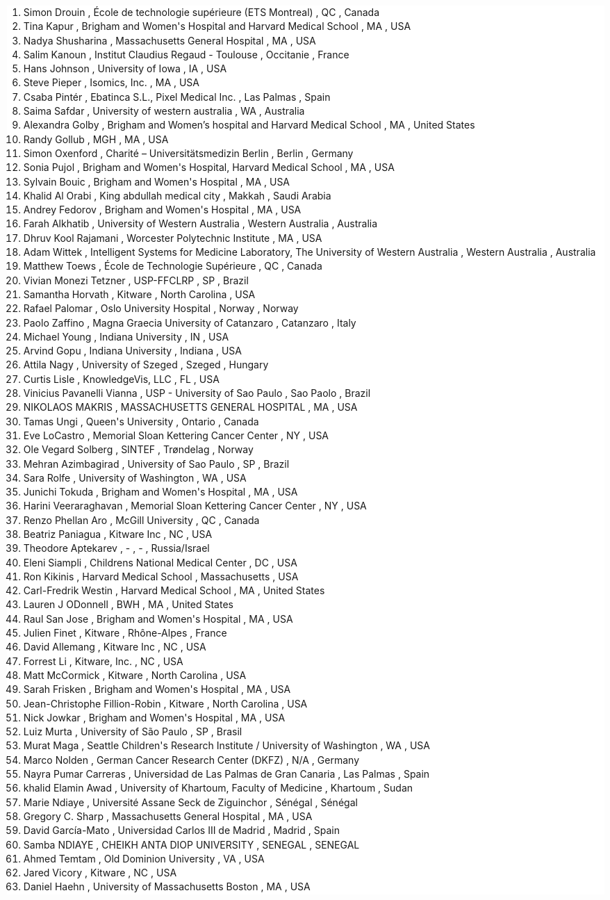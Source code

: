 1.	Simon Drouin	,	École de technologie supérieure (ETS Montreal)	,	QC	,	Canada
1.	Tina Kapur	,	Brigham and Women's Hospital and Harvard Medical School	,	MA	,	USA
1.	Nadya Shusharina	,	Massachusetts General Hospital	,	MA	,	USA
1.	Salim Kanoun	,	Institut Claudius Regaud - Toulouse	,	Occitanie	,	France
1.	Hans Johnson	,	University of Iowa	,	IA	,	USA
1.	Steve Pieper	,	Isomics, Inc.	,	MA	,	USA
1.	Csaba Pintér	,	Ebatinca S.L., Pixel Medical Inc.	,	Las Palmas	,	Spain
1.	Saima Safdar	,	University of western australia	,	WA	,	Australia
1.	Alexandra Golby	,	Brigham and Women’s hospital and Harvard Medical School 	,	MA	,	United States 
1.	Randy Gollub	,	MGH	,	MA	,	USA
1.	Simon Oxenford	,	Charité – Universitätsmedizin Berlin	,	Berlin	,	Germany
1.	Sonia Pujol	,	Brigham and Women's Hospital, Harvard Medical School	,	MA	,	USA
1.	Sylvain Bouic	,	Brigham and Women's Hospital	,	MA	,	USA
1.	Khalid Al Orabi	,	King abdullah medical city 	,	Makkah	,	Saudi Arabia
1.	Andrey Fedorov	,	Brigham and Women's Hospital	,	MA	,	USA
1.	Farah Alkhatib	,	University of Western Australia 	,	Western Australia 	,	Australia
1.	Dhruv Kool Rajamani	,	Worcester Polytechnic Institute	,	MA	,	USA
1.	Adam Wittek	,	Intelligent Systems for Medicine Laboratory, The University of Western Australia	,	Western Australia	,	Australia
1.	Matthew Toews	,	École de Technologie Supérieure	,	QC	,	Canada
1.	Vivian Monezi Tetzner	,	USP-FFCLRP	,	SP	,	Brazil
1.	Samantha Horvath	,	Kitware	,	North Carolina	,	USA
1.	Rafael Palomar	,	Oslo University Hospital	,	Norway	,	Norway
1.	Paolo Zaffino	,	Magna Graecia University of Catanzaro	,	Catanzaro	,	Italy
1.	Michael Young	,	Indiana University	,	IN	,	USA
1.	Arvind Gopu	,	Indiana University	,	Indiana	,	USA
1.	Attila Nagy	,	University of Szeged	,	Szeged	,	Hungary
1.	Curtis Lisle	,	KnowledgeVis, LLC	,	FL	,	USA
1.	Vinicius Pavanelli Vianna	,	USP - University of Sao Paulo	,	Sao Paolo	,	Brazil
1.	NIKOLAOS MAKRIS	,	MASSACHUSETTS GENERAL HOSPITAL	,	MA	,	USA
1.	Tamas Ungi	,	Queen's University	,	Ontario	,	Canada
1.	Eve LoCastro	,	Memorial Sloan Kettering Cancer Center	,	NY	,	USA
1.	Ole Vegard Solberg	,	SINTEF	,	Trøndelag	,	Norway
1.	Mehran Azimbagirad	,	University of Sao Paulo	,	SP	,	Brazil
1.	Sara Rolfe	,	University of Washington	,	WA	,	USA
1.	Junichi Tokuda	,	Brigham and Women's Hospital	,	MA	,	USA
1.	Harini Veeraraghavan	,	Memorial Sloan Kettering Cancer Center	,	NY	,	USA
1.	Renzo Phellan Aro	,	McGill University	,	QC	,	Canada
1.	Beatriz Paniagua	,	Kitware Inc	,	NC	,	USA
1.	Theodore Aptekarev	,	-	,	-	,	Russia/Israel
1.	Eleni Siampli	,	Childrens National Medical Center	,	DC	,	USA
1.	Ron Kikinis	,	Harvard Medical School	,	Massachusetts	,	USA
1.	Carl-Fredrik Westin	,	Harvard Medical School	,	MA	,	United States
1.	Lauren J ODonnell	,	BWH	,	MA	,	United States
1.	Raul San Jose	,	Brigham and Women's Hospital	,	MA	,	USA
1.	Julien Finet	,	Kitware	,	Rhône-Alpes	,	France
1.	David Allemang	,	Kitware Inc	,	NC	,	USA
1.	Forrest Li	,	Kitware, Inc.	,	NC	,	USA
1.	Matt McCormick	,	Kitware	,	North Carolina	,	USA
1.	Sarah Frisken	,	Brigham and Women's Hospital	,	MA	,	USA
1.	Jean-Christophe Fillion-Robin	,	Kitware	,	North Carolina	,	USA
1.	Nick Jowkar	,	Brigham and Women's Hospital 	,	MA	,	USA
1.	Luiz Murta	,	University of São Paulo	,	SP	,	Brasil
1.	Murat Maga	,	Seattle Children's Research Institute / University of Washington	,	WA	,	USA
1.	Marco Nolden	,	German Cancer Research Center (DKFZ)	,	N/A	,	Germany
1.	Nayra Pumar Carreras	,	Universidad de Las Palmas de Gran Canaria	,	Las Palmas	,	Spain
1.	khalid Elamin Awad	,	University of Khartoum, Faculty of Medicine	,	Khartoum	,	Sudan 
1.	Marie Ndiaye	,	Université Assane Seck de Ziguinchor	,	Sénégal	,	Sénégal
1.	Gregory C. Sharp	,	Massachusetts General Hospital	,	MA	,	USA
1.	David García-Mato	,	Universidad Carlos III de Madrid	,	Madrid	,	Spain
1.	Samba NDIAYE	,	CHEIKH ANTA DIOP UNIVERSITY	,	SENEGAL	,	SENEGAL
1.	Ahmed Temtam	,	Old Dominion University 	,	VA	,	USA
1.	Jared Vicory	,	Kitware	,	NC	,	USA
1.	Daniel Haehn	,	University of Massachusetts Boston	,	MA	,	USA